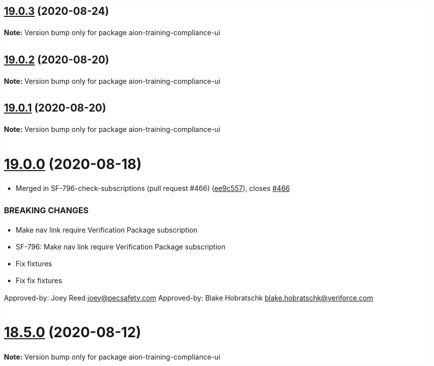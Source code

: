 



## [19.0.3](https://bitbucket.org/pecteam/aion-ui-mono/compare/v19.0.2...v19.0.3) (2020-08-24)

**Note:** Version bump only for package aion-training-compliance-ui





## [19.0.2](https://bitbucket.org/pecteam/aion-ui-mono/compare/v19.0.1...v19.0.2) (2020-08-20)

**Note:** Version bump only for package aion-training-compliance-ui





## [19.0.1](https://bitbucket.org/pecteam/aion-ui-mono/compare/v19.0.0...v19.0.1) (2020-08-20)

**Note:** Version bump only for package aion-training-compliance-ui





# [19.0.0](https://bitbucket.org/pecteam/aion-ui-mono/compare/v18.5.0...v19.0.0) (2020-08-18)


* Merged in SF-796-check-subscriptions (pull request #466) ([ee9c557](https://bitbucket.org/pecteam/aion-ui-mono/commits/ee9c5575d3ea49e618c49905eee1303010906d92)), closes [#466](https://bitbucket.org/pecteam/aion-ui-mono/issue/466)


### BREAKING CHANGES

* Make nav link require Verification Package subscription

* SF-796: Make nav link require Verification Package subscription

* Fix fixtures

* Fix fix fixtures

Approved-by: Joey Reed <joey@pecsafety.com>
Approved-by: Blake Hobratschk <blake.hobratschk@veriforce.com>





# [18.5.0](https://bitbucket.org/pecteam/aion-ui-mono/compare/v18.4.1...v18.5.0) (2020-08-12)

**Note:** Version bump only for package aion-training-compliance-ui
